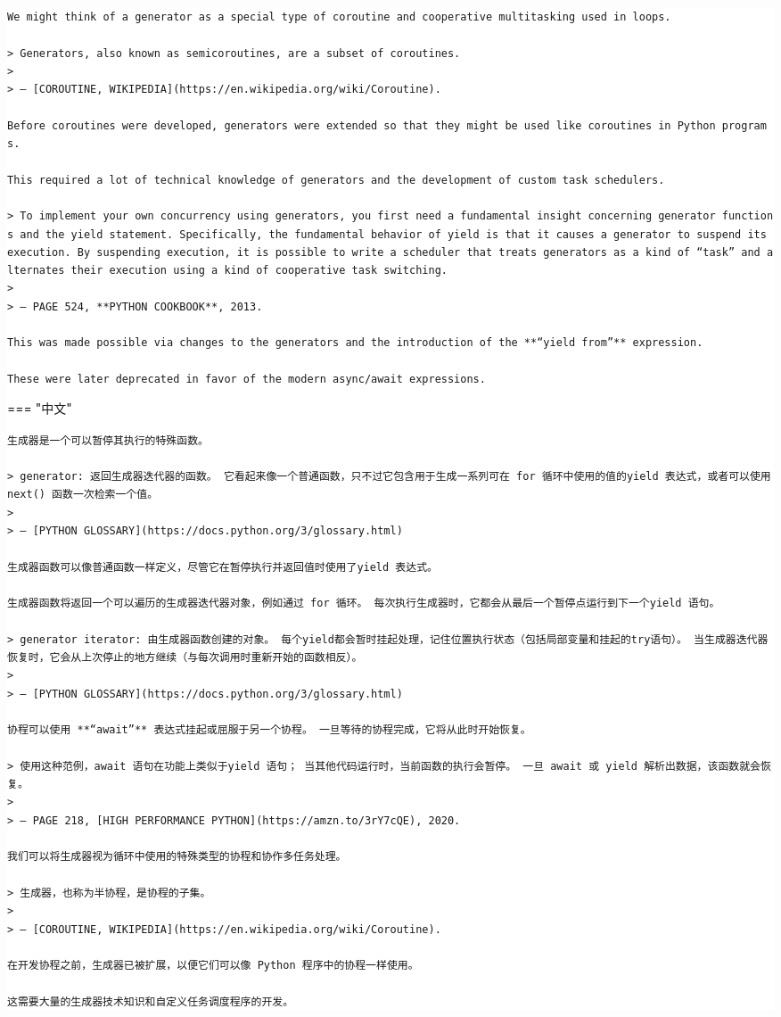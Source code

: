     We might think of a generator as a special type of coroutine and cooperative multitasking used in loops.
    
    > Generators, also known as semicoroutines, are a subset of coroutines.
    > 
    > — [COROUTINE, WIKIPEDIA](https://en.wikipedia.org/wiki/Coroutine).
    
    Before coroutines were developed, generators were extended so that they might be used like coroutines in Python programs.
    
    This required a lot of technical knowledge of generators and the development of custom task schedulers.
    
    > To implement your own concurrency using generators, you first need a fundamental insight concerning generator functions and the yield statement. Specifically, the fundamental behavior of yield is that it causes a generator to suspend its execution. By suspending execution, it is possible to write a scheduler that treats generators as a kind of “task” and alternates their execution using a kind of cooperative task switching.
    >
    > — PAGE 524, **PYTHON COOKBOOK**, 2013.
    
    This was made possible via changes to the generators and the introduction of the **“yield from”** expression.
    
    These were later deprecated in favor of the modern async/await expressions.

=== "中文"

    生成器是一个可以暂停其执行的特殊函数。
    
    > generator: 返回生成器迭代器的函数。 它看起来像一个普通函数，只不过它包含用于生成一系列可在 for 循环中使用的值的yield 表达式，或者可以使用 next() 函数一次检索一个值。
    > 
    > — [PYTHON GLOSSARY](https://docs.python.org/3/glossary.html)
    
    生成器函数可以像普通函数一样定义，尽管它在暂停执行并返回值时使用了yield 表达式。
    
    生成器函数将返回一个可以遍历的生成器迭代器对象，例如通过 for 循环。 每次执行生成器时，它都会从最后一个暂停点运行到下一个yield 语句。
    
    > generator iterator: 由生成器函数创建的对象。 每个yield都会暂时挂起处理，记住位置执行状态（包括局部变量和挂起的try语句）。 当生成器迭代器恢复时，它会从上次停止的地方继续（与每次调用时重新开始的函数相反）。
    > 
    > — [PYTHON GLOSSARY](https://docs.python.org/3/glossary.html)
    
    协程可以使用 **“await”** 表达式挂起或屈服于另一个协程。 一旦等待的协程完成，它将从此时开始恢复。
    
    > 使用这种范例，await 语句在功能上类似于yield 语句； 当其他代码运行时，当前函数的执行会暂停。 一旦 await 或 yield 解析出数据，该函数就会恢复。
    > 
    > — PAGE 218, [HIGH PERFORMANCE PYTHON](https://amzn.to/3rY7cQE), 2020.
    
    我们可以将生成器视为循环中使用的特殊类型的协程和协作多任务处理。
    
    > 生成器，也称为半协程，是协程的子集。
    > 
    > — [COROUTINE, WIKIPEDIA](https://en.wikipedia.org/wiki/Coroutine).
    
    在开发协程之前，生成器已被扩展，以便它们可以像 Python 程序中的协程一样使用。
    
    这需要大量的生成器技术知识和自定义任务调度程序的开发。
    